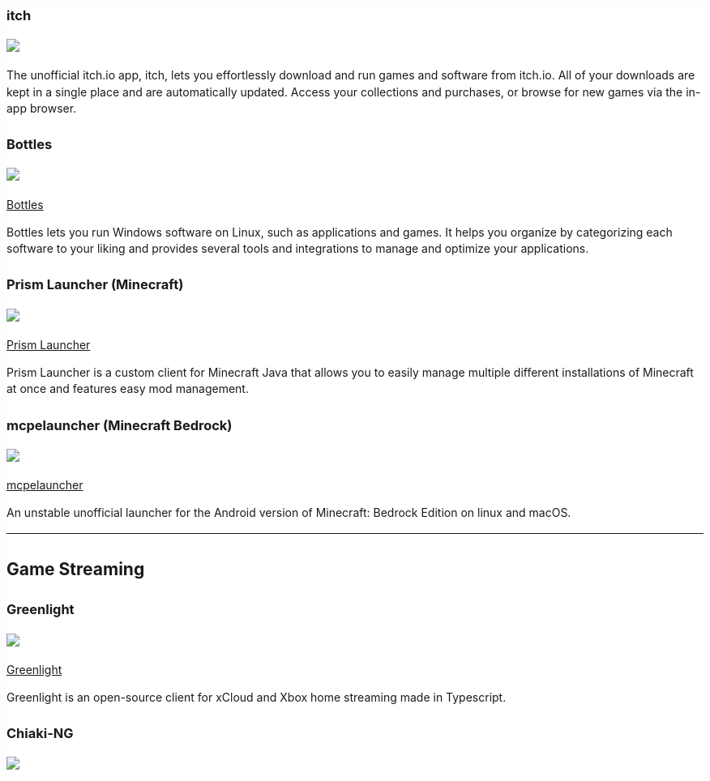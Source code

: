 
### itch

<img src="../../wiki_images/logos/itchio-logo.png" width="50">

The unofficial itch.io app, itch, lets you effortlessly download and run games and software from itch.io. All of your downloads are kept in a single place and are automatically updated. 
Access your collections and purchases, or browse for new games via the in-app browser. 

### Bottles

<img src="../../wiki_images/logos/bottles-logo.png" width="50">

[Bottles](https://flathub.org/apps/com.usebottles.bottles)

Bottles lets you run Windows software on Linux, such as applications and games. It helps you organize by categorizing each software to your liking and provides several tools and integrations to manage and optimize your applications.

### Prism Launcher (Minecraft)

<img src="../../wiki_images/logos/prismlauncher-logo.png" width="50">

[Prism Launcher](https://flathub.org/apps/org.prismlauncher.PrismLauncher)

Prism Launcher is a custom client for Minecraft Java that allows you to easily manage multiple different installations of Minecraft at once and features easy mod management.

### mcpelauncher (Minecraft Bedrock)

<img src="../../wiki_images/logos/mcpelauncher-logo.webp" width="50"> 

[mcpelauncher](https://flathub.org/apps/io.mrarm.mcpelauncher)

An unstable unofficial launcher for the Android version of Minecraft: Bedrock Edition on linux and macOS.

---

## Game Streaming

### Greenlight

<img src="../../wiki_images/logos/greenlight-logo.png" width="50">

[Greenlight](https://flathub.org/apps/io.github.unknownskl.greenlight)

Greenlight is an open-source client for xCloud and Xbox home streaming made in Typescript.

### Chiaki-NG

<img src="../../wiki_images/logos/chiaki-ng-logo.webp" width="50">

